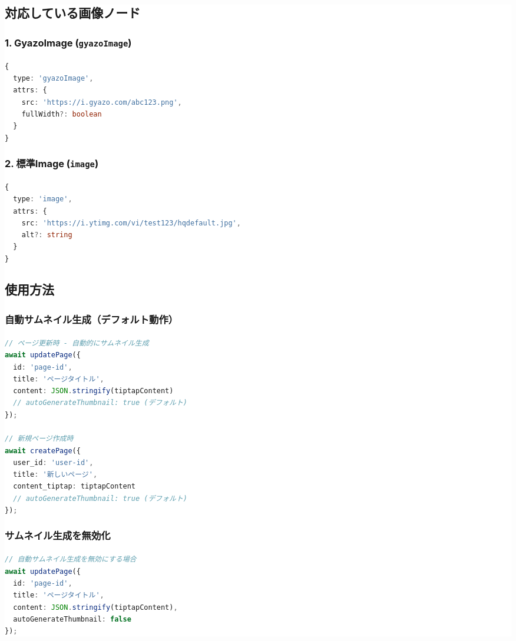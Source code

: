 ## 対応している画像ノード

### 1. GyazoImage (`gyazoImage`)
```typescript
{
  type: 'gyazoImage',
  attrs: {
    src: 'https://i.gyazo.com/abc123.png',
    fullWidth?: boolean
  }
}
```

### 2. 標準Image (`image`)
```typescript
{
  type: 'image',
  attrs: {
    src: 'https://i.ytimg.com/vi/test123/hqdefault.jpg',
    alt?: string
  }
}
```

## 使用方法

### 自動サムネイル生成（デフォルト動作）
```typescript
// ページ更新時 - 自動的にサムネイル生成
await updatePage({
  id: 'page-id',
  title: 'ページタイトル',
  content: JSON.stringify(tiptapContent)
  // autoGenerateThumbnail: true (デフォルト)
});

// 新規ページ作成時
await createPage({
  user_id: 'user-id',
  title: '新しいページ',
  content_tiptap: tiptapContent
  // autoGenerateThumbnail: true (デフォルト)
});
```

### サムネイル生成を無効化
```typescript
// 自動サムネイル生成を無効にする場合
await updatePage({
  id: 'page-id',
  title: 'ページタイトル',
  content: JSON.stringify(tiptapContent),
  autoGenerateThumbnail: false
});
```
